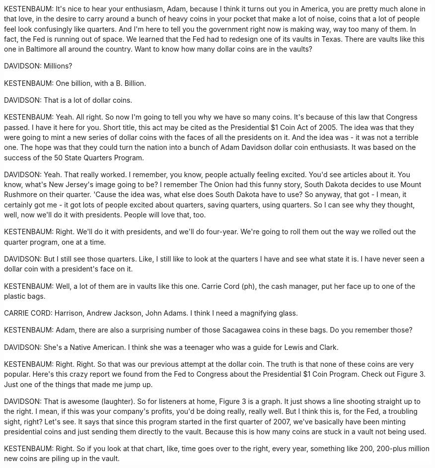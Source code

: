 KESTENBAUM: It's nice to hear your enthusiasm, Adam, because I think it turns out you in America, you are pretty much alone in that love, in the desire to carry around a bunch of heavy coins in your pocket that make a lot of noise, coins that a lot of people feel look confusingly like quarters. And I'm here to tell you the government right now is making way, way too many of them. In fact, the Fed is running out of space. We learned that the Fed had to redesign one of its vaults in Texas. There are vaults like this one in Baltimore all around the country. Want to know how many dollar coins are in the vaults?

DAVIDSON: Millions?

KESTENBAUM: One billion, with a B. Billion.

DAVIDSON: That is a lot of dollar coins.

KESTENBAUM: Yeah. All right. So now I'm going to tell you why we have so many coins. It's because of this law that Congress passed. I have it here for you. Short title, this act may be cited as the Presidential $1 Coin Act of 2005. The idea was that they were going to mint a new series of dollar coins with the faces of all the presidents on it. And the idea was - it was not a terrible one. The hope was that they could turn the nation into a bunch of Adam Davidson dollar coin enthusiasts. It was based on the success of the 50 State Quarters Program.

DAVIDSON: Yeah. That really worked. I remember, you know, people actually feeling excited. You'd see articles about it. You know, what's New Jersey's image going to be? I remember The Onion had this funny story, South Dakota decides to use Mount Rushmore on their quarter. 'Cause the idea was, what else does South Dakota have to use? So anyway, that got - I mean, it certainly got me - it got lots of people excited about quarters, saving quarters, using quarters. So I can see why they thought, well, now we'll do it with presidents. People will love that, too.

KESTENBAUM: Right. We'll do it with presidents, and we'll do four-year. We're going to roll them out the way we rolled out the quarter program, one at a time.

DAVIDSON: But I still see those quarters. Like, I still like to look at the quarters I have and see what state it is. I have never seen a dollar coin with a president's face on it.

KESTENBAUM: Well, a lot of them are in vaults like this one. Carrie Cord (ph), the cash manager, put her face up to one of the plastic bags.

CARRIE CORD: Harrison, Andrew Jackson, John Adams. I think I need a magnifying glass.

KESTENBAUM: Adam, there are also a surprising number of those Sacagawea coins in these bags. Do you remember those?

DAVIDSON: She's a Native American. I think she was a teenager who was a guide for Lewis and Clark.

KESTENBAUM: Right. Right. So that was our previous attempt at the dollar coin. The truth is that none of these coins are very popular. Here's this crazy report we found from the Fed to Congress about the Presidential $1 Coin Program. Check out Figure 3. Just one of the things that made me jump up.

DAVIDSON: That is awesome (laughter). So for listeners at home, Figure 3 is a graph. It just shows a line shooting straight up to the right. I mean, if this was your company's profits, you'd be doing really, really well. But I think this is, for the Fed, a troubling sight, right? Let's see. It says that since this program started in the first quarter of 2007, we've basically have been minting presidential coins and just sending them directly to the vault. Because this is how many coins are stuck in a vault not being used.

KESTENBAUM: Right. So if you look at that chart, like, time goes over to the right, every year, something like 200, 200-plus million new coins are piling up in the vault.
